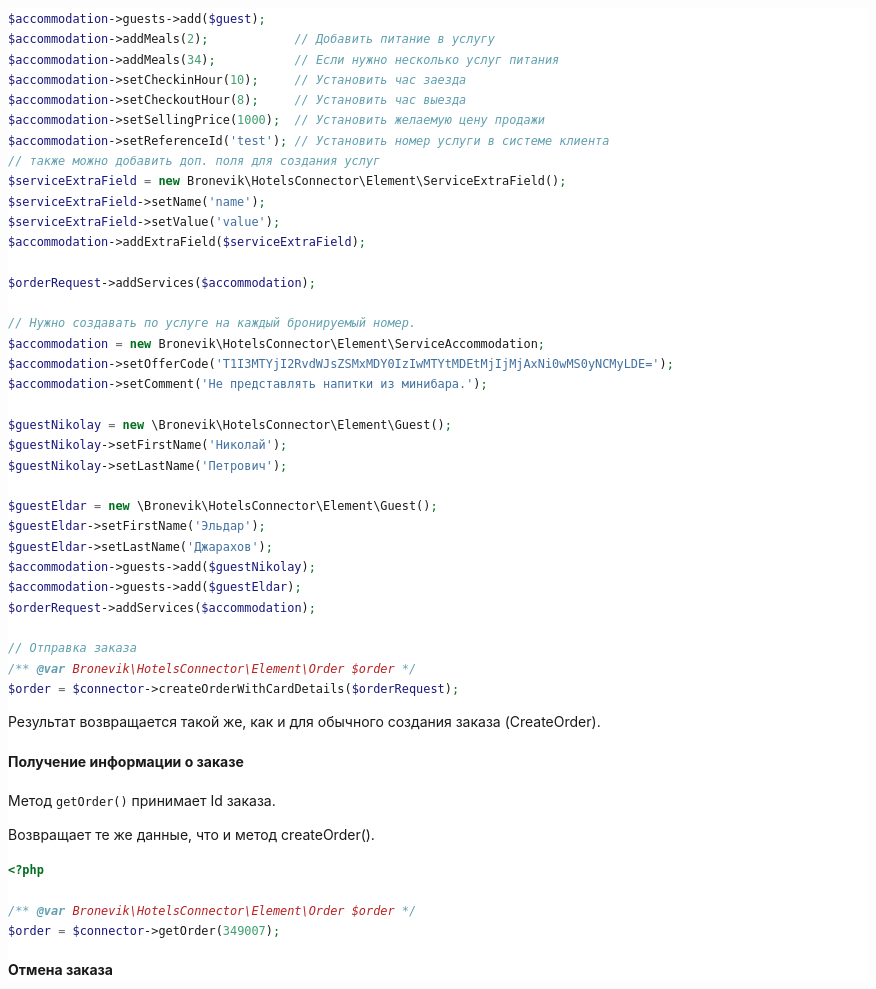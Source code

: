 ```php
$accommodation->guests->add($guest);
$accommodation->addMeals(2);            // Добавить питание в услугу
$accommodation->addMeals(34);           // Если нужно несколько услуг питания
$accommodation->setCheckinHour(10);     // Установить час заезда
$accommodation->setCheckoutHour(8);     // Установить час выезда
$accommodation->setSellingPrice(1000);  // Установить желаемую цену продажи
$accommodation->setReferenceId('test'); // Установить номер услуги в системе клиента
// также можно добавить доп. поля для создания услуг
$serviceExtraField = new Bronevik\HotelsConnector\Element\ServiceExtraField();
$serviceExtraField->setName('name');
$serviceExtraField->setValue('value');
$accommodation->addExtraField($serviceExtraField);

$orderRequest->addServices($accommodation);

// Нужно создавать по услуге на каждый бронируемый номер.
$accommodation = new Bronevik\HotelsConnector\Element\ServiceAccommodation;
$accommodation->setOfferCode('T1I3MTYjI2RvdWJsZSMxMDY0IzIwMTYtMDEtMjIjMjAxNi0wMS0yNCMyLDE=');
$accommodation->setComment('Не представлять напитки из минибара.');

$guestNikolay = new \Bronevik\HotelsConnector\Element\Guest();
$guestNikolay->setFirstName('Николай');
$guestNikolay->setLastName('Петрович');

$guestEldar = new \Bronevik\HotelsConnector\Element\Guest();
$guestEldar->setFirstName('Эльдар');
$guestEldar->setLastName('Джарахов');
$accommodation->guests->add($guestNikolay);
$accommodation->guests->add($guestEldar);
$orderRequest->addServices($accommodation);

// Отправка заказа
/** @var Bronevik\HotelsConnector\Element\Order $order */
$order = $connector->createOrderWithCardDetails($orderRequest);
```

Результат возвращается такой же, как и для обычного создания заказа (CreateOrder).

#### Получение информации о заказе

Метод `getOrder()` принимает Id заказа.

Возвращает те же данные, что и метод createOrder().

```php
<?php

/** @var Bronevik\HotelsConnector\Element\Order $order */
$order = $connector->getOrder(349007);
```

#### Отмена заказа

